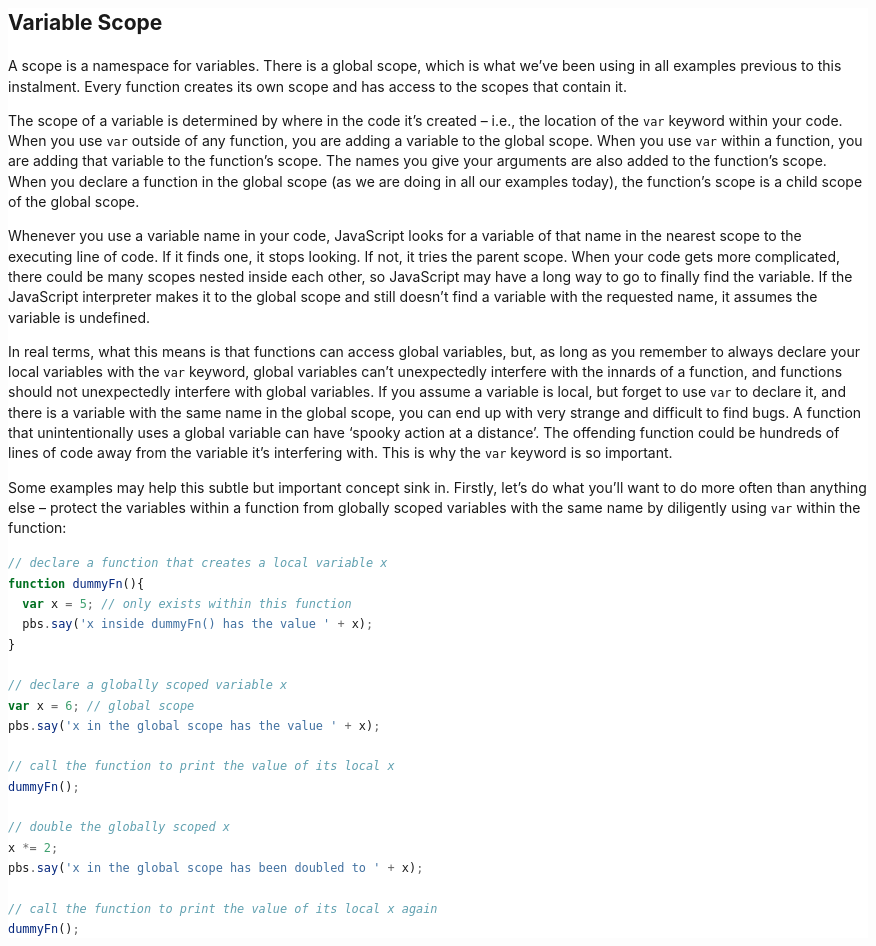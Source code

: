 ## Variable Scope

A scope is a namespace for variables. There is a global scope, which is what we’ve been using in all examples previous to this instalment. Every function creates its own scope and has access to the scopes that contain it.

The scope of a variable is determined by where in the code it’s created – i.e., the location of the `var` keyword within your code. When you use `var` outside of any function, you are adding a variable to the global scope. When you use `var` within a function, you are adding that variable to the function’s scope. The names you give your arguments are also added to the function’s scope. When you declare a function in the global scope (as we are doing in all our examples today), the function’s scope is a child scope of the global scope.

Whenever you use a variable name in your code, JavaScript looks for a variable of that name in the nearest scope to the executing line of code. If it finds one, it stops looking. If not, it tries the parent scope. When your code gets more complicated, there could be many scopes nested inside each other, so JavaScript may have a long way to go to finally find the variable. If the JavaScript interpreter makes it to the global scope and still doesn’t find a variable with the requested name, it assumes the variable is undefined.

In real terms, what this means is that functions can access global variables, but, as long as you remember to always declare your local variables with the `var` keyword, global variables can’t unexpectedly interfere with the innards of a function, and functions should not unexpectedly interfere with global variables. If you assume a variable is local, but forget to use `var` to declare it, and there is a variable with the same name in the global scope, you can end up with very strange and difficult to find bugs. A function that unintentionally uses a global variable can have ‘spooky action at a distance’. The offending function could be hundreds of lines of code away from the variable it’s interfering with. This is why the `var` keyword is so important.

Some examples may help this subtle but important concept sink in. Firstly, let’s do what you’ll want to do more often than anything else – protect the variables within a function from globally scoped variables with the same name by diligently using `var` within the function:

```javascript
// declare a function that creates a local variable x
function dummyFn(){
  var x = 5; // only exists within this function
  pbs.say('x inside dummyFn() has the value ' + x);
}

// declare a globally scoped variable x
var x = 6; // global scope
pbs.say('x in the global scope has the value ' + x);

// call the function to print the value of its local x
dummyFn();

// double the globally scoped x
x *= 2;
pbs.say('x in the global scope has been doubled to ' + x);

// call the function to print the value of its local x again
dummyFn();
```
